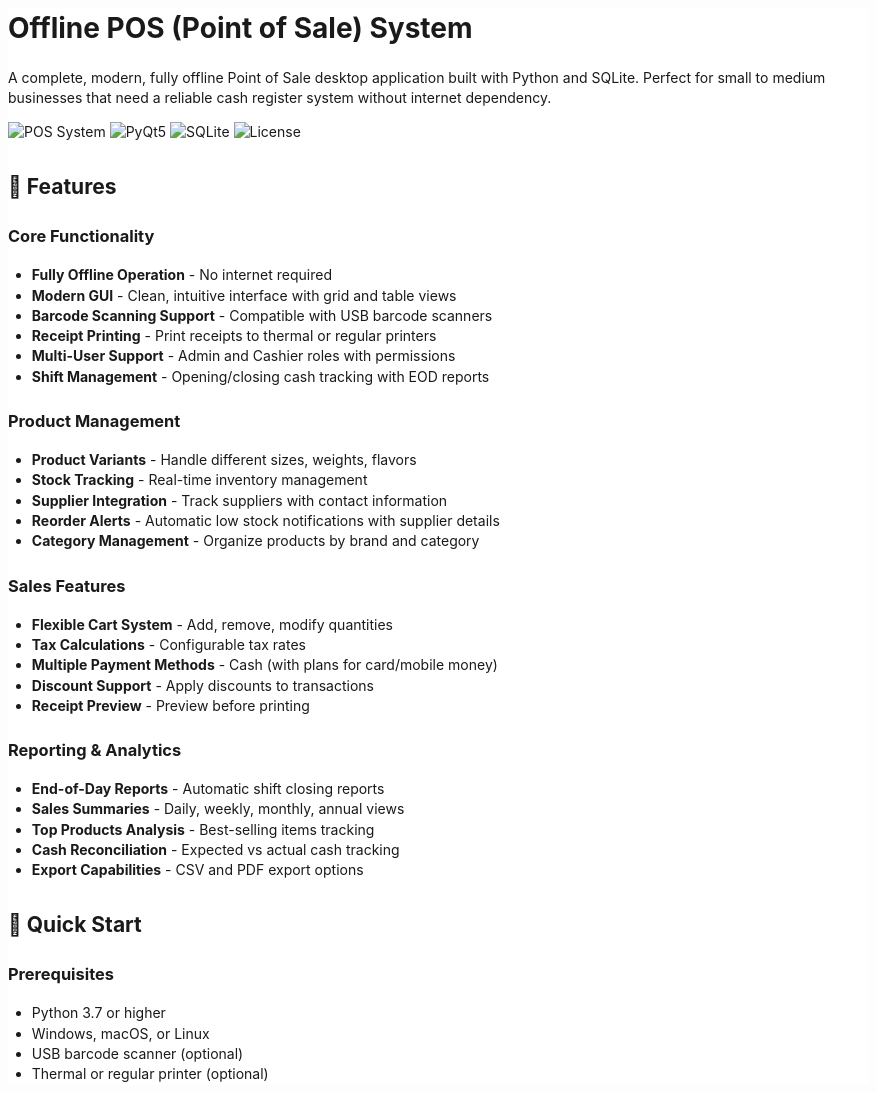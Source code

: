 # Offline POS (Point of Sale) System

A complete, modern, fully offline Point of Sale desktop application built with Python and SQLite. Perfect for small to medium businesses that need a reliable cash register system without internet dependency.

![POS System](https://img.shields.io/badge/Python-3.7+-blue.svg)
![PyQt5](https://img.shields.io/badge/GUI-PyQt5-green.svg)
![SQLite](https://img.shields.io/badge/Database-SQLite-orange.svg)
![License](https://img.shields.io/badge/License-MIT-red.svg)

## 🌟 Features

### Core Functionality
- **Fully Offline Operation** - No internet required
- **Modern GUI** - Clean, intuitive interface with grid and table views
- **Barcode Scanning Support** - Compatible with USB barcode scanners
- **Receipt Printing** - Print receipts to thermal or regular printers
- **Multi-User Support** - Admin and Cashier roles with permissions
- **Shift Management** - Opening/closing cash tracking with EOD reports

### Product Management
- **Product Variants** - Handle different sizes, weights, flavors
- **Stock Tracking** - Real-time inventory management
- **Supplier Integration** - Track suppliers with contact information
- **Reorder Alerts** - Automatic low stock notifications with supplier details
- **Category Management** - Organize products by brand and category

### Sales Features
- **Flexible Cart System** - Add, remove, modify quantities
- **Tax Calculations** - Configurable tax rates
- **Multiple Payment Methods** - Cash (with plans for card/mobile money)
- **Discount Support** - Apply discounts to transactions
- **Receipt Preview** - Preview before printing

### Reporting & Analytics
- **End-of-Day Reports** - Automatic shift closing reports
- **Sales Summaries** - Daily, weekly, monthly, annual views
- **Top Products Analysis** - Best-selling items tracking
- **Cash Reconciliation** - Expected vs actual cash tracking
- **Export Capabilities** - CSV and PDF export options

## 🚀 Quick Start

### Prerequisites
- Python 3.7 or higher
- Windows, macOS, or Linux
- USB barcode scanner (optional)
- Thermal or regular printer (optional)
